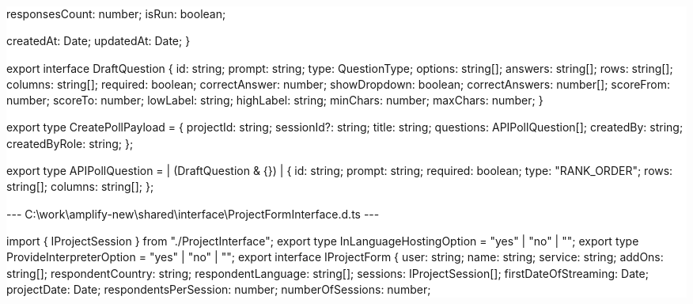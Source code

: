   responsesCount: number;
  isRun: boolean;

  createdAt: Date;
  updatedAt: Date;
}


export interface DraftQuestion {
  id: string;
  prompt: string;
  type: QuestionType;
  options: string[];
  answers: string[];
  rows: string[];
  columns: string[];
  required: boolean;
  correctAnswer: number;
  showDropdown: boolean;
  correctAnswers: number[];
  scoreFrom: number;
  scoreTo: number;
  lowLabel: string;
  highLabel: string;
  minChars: number;
  maxChars: number;
}

export type CreatePollPayload = {
  projectId: string;
  sessionId?: string;
  title: string;
  questions: APIPollQuestion[];
  createdBy: string;
  createdByRole: string;
};

export type APIPollQuestion =
  | (DraftQuestion & {})
  | { id: string;
      prompt: string;
      required: boolean;
      type: "RANK_ORDER";
      rows: string[];
      columns: string[];
    };



--- C:\work\amplify-new\shared\interface\ProjectFormInterface.d.ts ---

import { IProjectSession } from "./ProjectInterface";
export type InLanguageHostingOption = "yes" | "no" | "";
export type ProvideInterpreterOption = "yes" | "no" | "";
export interface IProjectForm {
    user: string;
    name: string;
    service: string;
    addOns: string[];
    respondentCountry: string;
    respondentLanguage: string[];
    sessions: IProjectSession[];
    firstDateOfStreaming: Date;
    projectDate: Date;
    respondentsPerSession: number;
    numberOfSessions: number;